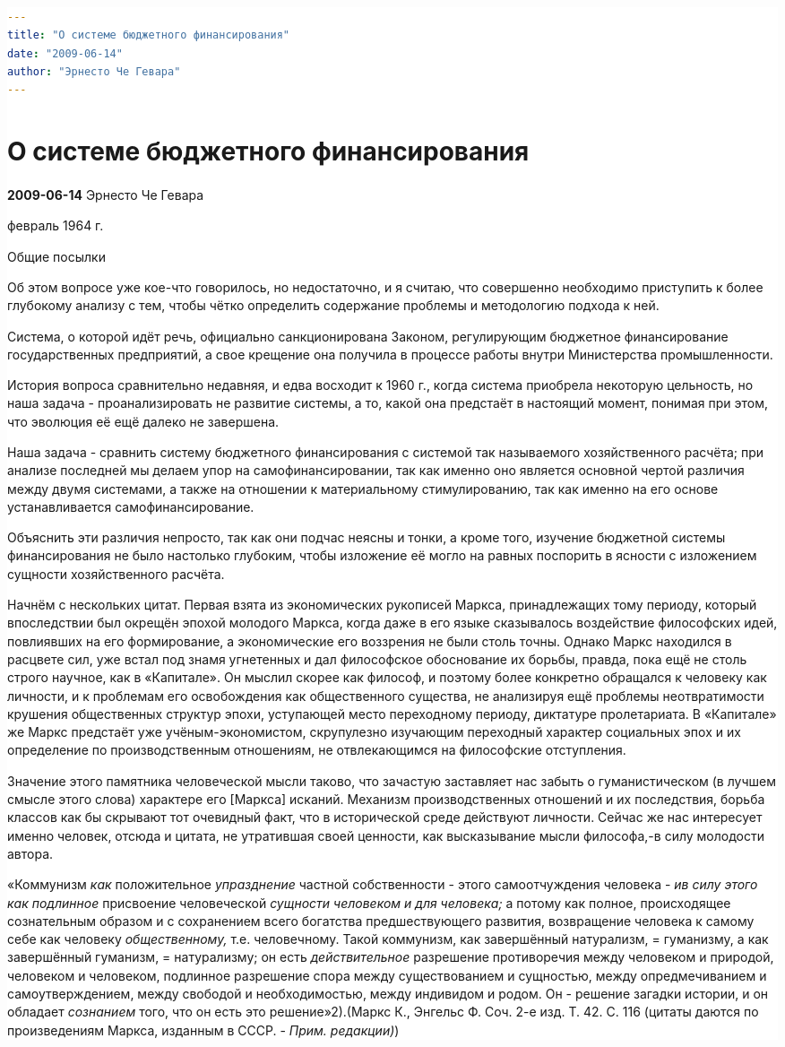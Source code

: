 ```yaml
---
title: "О системе бюджетного финансирования"
date: "2009-06-14"
author: "Эрнесто Че Гевара"
---
```


# О системе бюджетного финансирования

**2009-06-14** Эрнесто Че Гевара

февраль 1964 г.

Общие посылки

Об этом вопросе уже кое-что говорилось, но недостаточно, и я считаю, что совершенно необходимо приступить к более глубокому анализу с тем, чтобы чётко определить содержание проблемы и методологию подхода к ней.

Система, о которой идёт речь, официально санкционирована Законом, регулирующим бюджетное финансирование государственных предприятий, а свое крещение она получила в процессе работы внутри Министерства промышленности.

История вопроса сравнительно недавняя, и едва восходит к 1960 г., когда система приобрела некоторую цельность, но наша задача - проанализировать не развитие системы, а то, какой она предстаёт в настоящий момент, понимая при этом, что эволюция её ещё далеко не завершена.

Наша задача - сравнить систему бюджетного финансирования с системой так называемого хозяйственного расчёта; при анализе последней мы делаем упор на самофинансировании, так как именно оно является основной чертой различия между двумя системами, а также на отношении к материальному стимулированию, так как именно на его основе устанавливается самофинансирование.

Объяснить эти различия непросто, так как они подчас неясны и тонки, а кроме того, изучение бюджетной системы финансирования не было настолько глубоким, чтобы изложение её могло на равных поспорить в ясности с изложением сущности хозяйственного расчёта.

Начнём с нескольких цитат. Первая взята из экономических рукописей Маркса, принадлежащих тому периоду, который впоследствии был окрещён эпохой молодого Маркса, когда даже в его языке сказывалось воздействие философских идей, повлиявших на его формирование, а экономические его воззрения не были столь точны. Однако Маркс находился в расцвете сил, уже встал под знамя угнетенных и дал философское обоснование их борьбы, правда, пока ещё не столь строго научное, как в «Капитале». Он мыслил скорее как философ, и поэтому более конкретно обращался к человеку как личности, и к проблемам его освобождения как общественного существа, не анализируя ещё проблемы неотвратимости крушения общественных структур эпохи, уступающей место переходному периоду, диктатуре пролетариата. В «Капитале» же Маркс предстаёт уже учёным-экономистом, скрупулезно изучающим переходный характер социальных эпох и их определение по производственным отношениям, не отвлекающимся на философские отступления.

Значение этого памятника человеческой мысли таково, что зачастую заставляет нас забыть о гуманистическом (в лучшем смысле этого слова) характере его [Маркса] исканий. Механизм производственных отношений и их последствия, борьба классов как бы скрывают тот очевидный факт, что в исторической среде действуют личности. Сейчас же нас интересует именно человек, отсюда и цитата, не утратившая своей ценности, как высказывание мысли философа,-в силу молодости автора.

«Коммунизм *как* положительное *упразднение* частной собственности - этого самоотчуждения человека - *ив силу этого как подлинное* присвоение человеческой *сущности человеком и для человека;* а потому как полное, происходящее сознательным образом и с сохранением всего богатства предшествующего развития, воз­вращение человека к самому себе как человеку *общественному,* т.е. человечному. Такой коммунизм, как завершённый натурализм, = гуманизму, а как завершённый гуманизм, = натурализму; он есть *действительное* разрешение противоречия между человеком и природой, человеком и человеком, подлинное разрешение спора между существованием и сущностью, между опредмечиванием и самоутверждением, между свободой и необходимостью, между индивидом и родом. Он - решение загадки истории, и он обладает *сознанием* того, что он есть это решение»2).(Маркс К., Энгельс Ф. Соч. 2-е изд. Т. 42. С. 116 (цитаты даются по произведениям Маркса, изданным в СССР. - *Прим. редакции)*)
